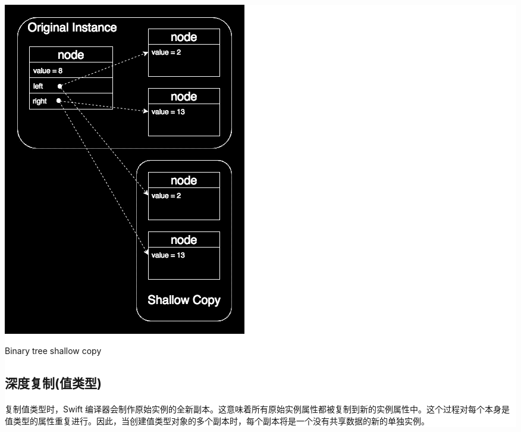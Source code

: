 ![](img/cee569d20c6ce773b45757efe3ddab6b.png)

Binary tree shallow copy

## **深度复制(值类型)**

复制值类型时，Swift 编译器会制作原始实例的全新副本。这意味着所有原始实例属性都被复制到新的实例属性中。这个过程对每个本身是值类型的属性重复进行。因此，当创建值类型对象的多个副本时，每个副本将是一个没有共享数据的新的单独实例。
